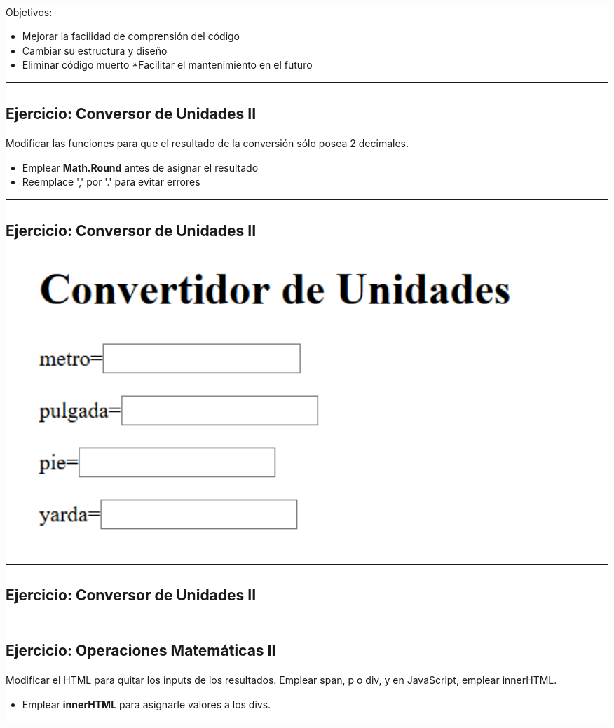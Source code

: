 Objetivos:
* Mejorar la facilidad de comprensión del código
* Cambiar su estructura y diseño
* Eliminar código muerto
*Facilitar el mantenimiento en el futuro

---
## Ejercicio: Conversor de Unidades II
Modificar las funciones para que el resultado de la conversión sólo posea 2 decimales.
* Emplear **Math.Round** antes de asignar el resultado
* Reemplace ',' por '.' para evitar errores

---
## Ejercicio: Conversor de Unidades II
![Conversor Unidades](images/html/conversorUnidades.png)

---
## Ejercicio: Conversor de Unidades II
<iframe width="560" height="315" src="https://www.youtube.com/embed/a73NqZTeP2g" frameborder="0" allow="accelerometer; autoplay; encrypted-media; gyroscope; picture-in-picture" allowfullscreen></iframe>

---
## Ejercicio: Operaciones Matemáticas II
Modificar el HTML para quitar los inputs de los resultados. Emplear span, p o div, y en JavaScript, emplear innerHTML.
* Emplear **innerHTML** para asignarle valores a los divs.

---